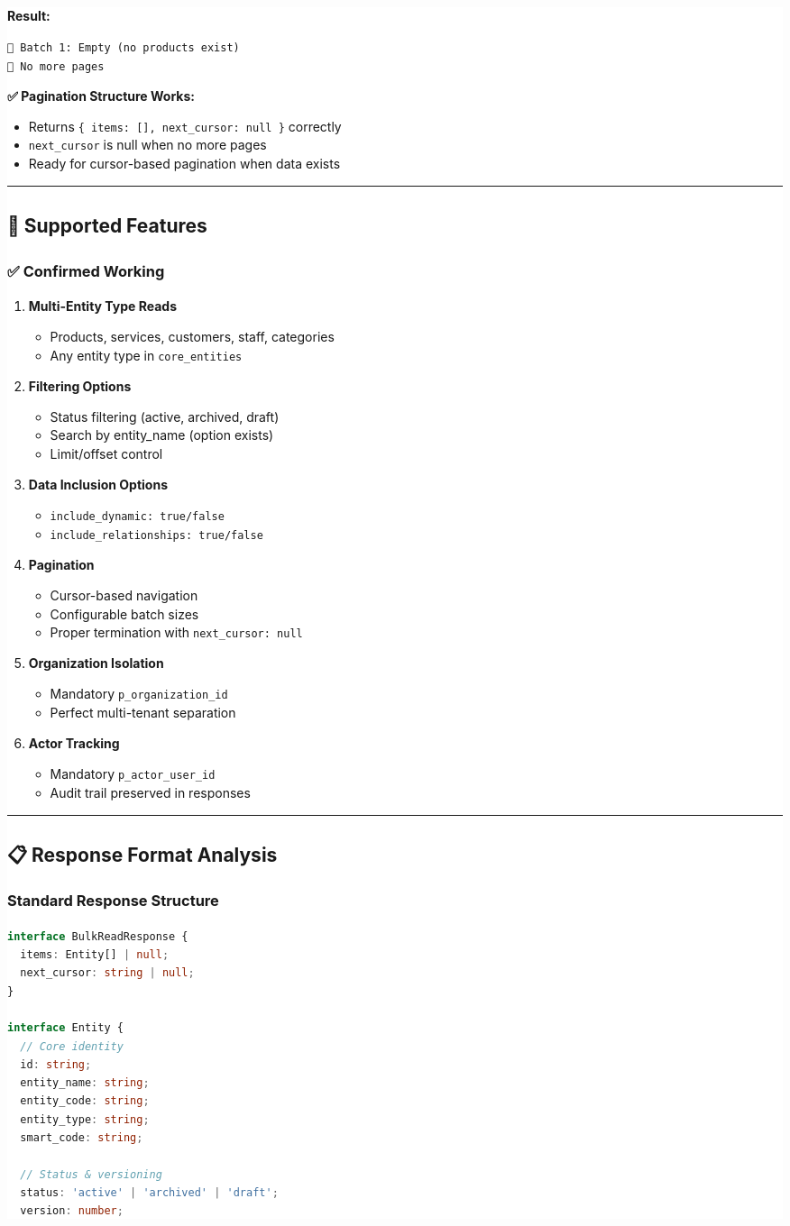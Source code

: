 **Result:**
```
📄 Batch 1: Empty (no products exist)
🏁 No more pages
```

**✅ Pagination Structure Works:**
- Returns `{ items: [], next_cursor: null }` correctly
- `next_cursor` is null when no more pages
- Ready for cursor-based pagination when data exists

---

## 🎯 Supported Features

### ✅ Confirmed Working

1. **Multi-Entity Type Reads**
   - Products, services, customers, staff, categories
   - Any entity type in `core_entities`

2. **Filtering Options**
   - Status filtering (active, archived, draft)
   - Search by entity_name (option exists)
   - Limit/offset control

3. **Data Inclusion Options**
   - `include_dynamic: true/false`
   - `include_relationships: true/false`

4. **Pagination**
   - Cursor-based navigation
   - Configurable batch sizes
   - Proper termination with `next_cursor: null`

5. **Organization Isolation**
   - Mandatory `p_organization_id`
   - Perfect multi-tenant separation

6. **Actor Tracking**
   - Mandatory `p_actor_user_id`
   - Audit trail preserved in responses

---

## 📋 Response Format Analysis

### Standard Response Structure

```typescript
interface BulkReadResponse {
  items: Entity[] | null;
  next_cursor: string | null;
}

interface Entity {
  // Core identity
  id: string;
  entity_name: string;
  entity_code: string;
  entity_type: string;
  smart_code: string;

  // Status & versioning
  status: 'active' | 'archived' | 'draft';
  version: number;
```
